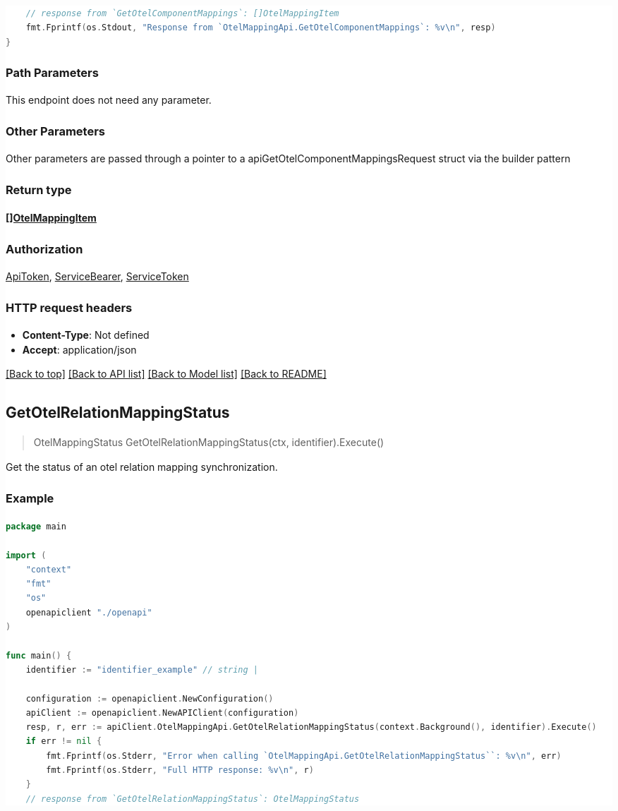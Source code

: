 ```go
    // response from `GetOtelComponentMappings`: []OtelMappingItem
    fmt.Fprintf(os.Stdout, "Response from `OtelMappingApi.GetOtelComponentMappings`: %v\n", resp)
}
```

### Path Parameters

This endpoint does not need any parameter.

### Other Parameters

Other parameters are passed through a pointer to a apiGetOtelComponentMappingsRequest struct via the builder pattern


### Return type

[**[]OtelMappingItem**](OtelMappingItem.md)

### Authorization

[ApiToken](../README.md#ApiToken), [ServiceBearer](../README.md#ServiceBearer), [ServiceToken](../README.md#ServiceToken)

### HTTP request headers

- **Content-Type**: Not defined
- **Accept**: application/json

[[Back to top]](#) [[Back to API list]](../README.md#documentation-for-api-endpoints)
[[Back to Model list]](../README.md#documentation-for-models)
[[Back to README]](../README.md)


## GetOtelRelationMappingStatus

> OtelMappingStatus GetOtelRelationMappingStatus(ctx, identifier).Execute()

Get the status of an otel relation mapping synchronization.

### Example

```go
package main

import (
    "context"
    "fmt"
    "os"
    openapiclient "./openapi"
)

func main() {
    identifier := "identifier_example" // string | 

    configuration := openapiclient.NewConfiguration()
    apiClient := openapiclient.NewAPIClient(configuration)
    resp, r, err := apiClient.OtelMappingApi.GetOtelRelationMappingStatus(context.Background(), identifier).Execute()
    if err != nil {
        fmt.Fprintf(os.Stderr, "Error when calling `OtelMappingApi.GetOtelRelationMappingStatus``: %v\n", err)
        fmt.Fprintf(os.Stderr, "Full HTTP response: %v\n", r)
    }
    // response from `GetOtelRelationMappingStatus`: OtelMappingStatus
```